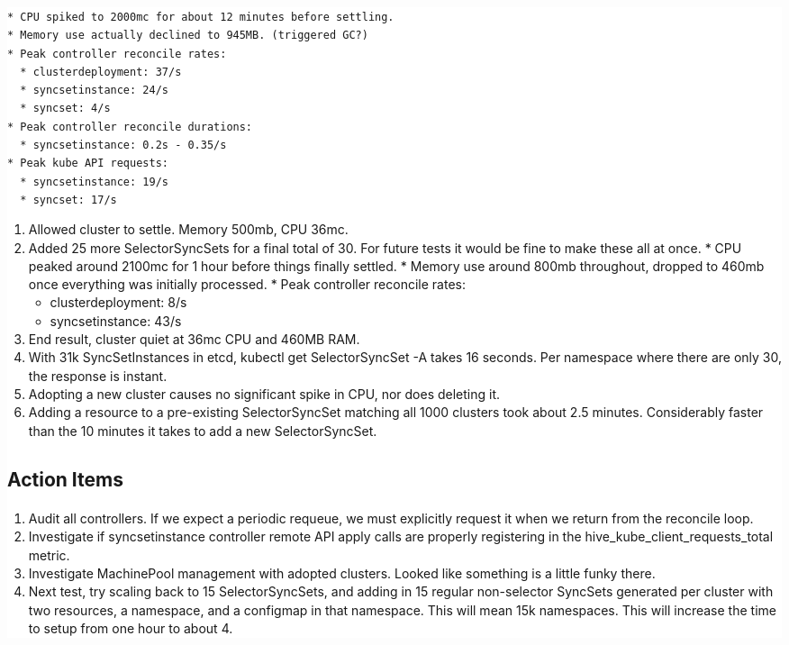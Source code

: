     * CPU spiked to 2000mc for about 12 minutes before settling.
    * Memory use actually declined to 945MB. (triggered GC?)
    * Peak controller reconcile rates:
      * clusterdeployment: 37/s
      * syncsetinstance: 24/s
      * syncset: 4/s
    * Peak controller reconcile durations:
      * syncsetinstance: 0.2s - 0.35/s
    * Peak kube API requests:
      * syncsetinstance: 19/s
      * syncset: 17/s
  1. Allowed cluster to settle. Memory 500mb, CPU 36mc.
  1. Added 25 more SelectorSyncSets for a final total of 30. For future tests it would be fine to make these all at once.
    * CPU peaked around 2100mc for 1 hour before things finally settled.
    * Memory use around 800mb throughout, dropped to 460mb once everything was initially processed.
    * Peak controller reconcile rates:
      * clusterdeployment: 8/s
      * syncsetinstance: 43/s
  1. End result, cluster quiet at 36mc CPU and 460MB RAM.
  1. With 31k SyncSetInstances in etcd, kubectl get SelectorSyncSet -A takes 16 seconds. Per namespace where there are only 30, the response is instant.
  1. Adopting a new cluster causes no significant spike in CPU, nor does deleting it.
  1. Adding a resource to a pre-existing SelectorSyncSet matching all 1000 clusters took about 2.5 minutes. Considerably faster than the 10 minutes it takes to add a new SelectorSyncSet.

## Action Items

  1. Audit all controllers. If we expect a periodic requeue, we must explicitly request it when we return from the reconcile loop.
  1. Investigate if syncsetinstance controller remote API apply calls are properly registering in the hive_kube_client_requests_total metric.
  1. Investigate MachinePool management with adopted clusters. Looked like something is a little funky there.
  1. Next test, try scaling back to 15 SelectorSyncSets, and adding in 15 regular non-selector SyncSets generated per cluster with two resources, a namespace, and a configmap in that namespace. This will mean 15k namespaces. This will increase the time to setup from one hour to about 4.

